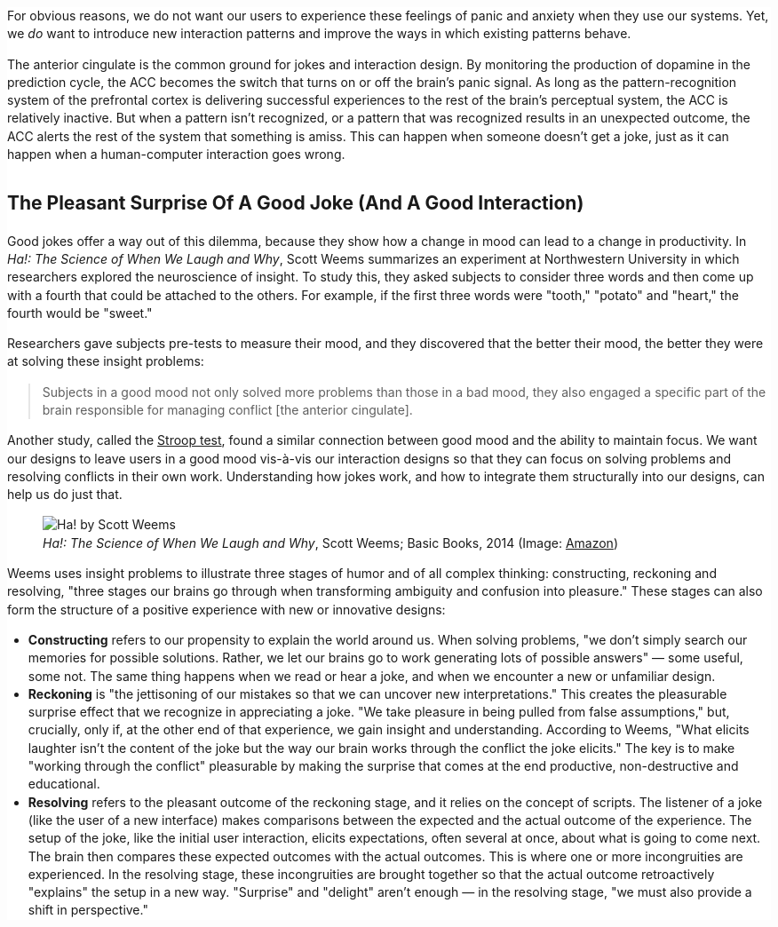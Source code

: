 For obvious reasons, we do not want our users to experience these feelings of panic and anxiety when they use our systems. Yet, we _do_ want to introduce new interaction patterns and improve the ways in which existing patterns behave.

The anterior cingulate is the common ground for jokes and interaction design. By monitoring the production of dopamine in the prediction cycle, the ACC becomes the switch that turns on or off the brain’s panic signal. As long as the pattern-recognition system of the prefrontal cortex is delivering successful experiences to the rest of the brain’s perceptual system, the ACC is relatively inactive. But when a pattern isn’t recognized, or a pattern that was recognized results in an unexpected outcome, the ACC alerts the rest of the system that something is amiss. This can happen when someone doesn’t get a joke, just as it can happen when a human-computer interaction goes wrong.

## The Pleasant Surprise Of A Good Joke (And A Good Interaction)

Good jokes offer a way out of this dilemma, because they show how a change in mood can lead to a change in productivity. In _Ha!: The Science of When We Laugh and Why_, Scott Weems summarizes an experiment at Northwestern University in which researchers explored the neuroscience of insight. To study this, they asked subjects to consider three words and then come up with a fourth that could be attached to the others. For example, if the first three words were "tooth," "potato" and "heart," the fourth would be "sweet."

Researchers gave subjects pre-tests to measure their mood, and they discovered that the better their mood, the better they were at solving these insight problems:

<blockquote>
<p>Subjects in a good mood not only solved more problems than those in a bad mood, they also engaged a specific part of the brain responsible for managing conflict [the anterior cingulate].</p>
</blockquote>

Another study, called the [Stroop test](https://en.wikipedia.org/wiki/Stroop_effect), found a similar connection between good mood and the ability to maintain focus. We want our designs to leave users in a good mood vis-à-vis our interaction designs so that they can focus on solving problems and resolving conflicts in their own work. Understanding how jokes work, and how to integrate them structurally into our designs, can help us do just that.</p>

<figure><img loading="lazy" decoding="async" src="https://archive.smashing.media/assets/344dbf88-fdf9-42bb-adb4-46f01eedd629/ba6c10e1-35d3-4e94-8505-b35187106dd9/05-ha-opt.jpg" alt="Ha! by Scott Weems" width="312" height="475" /><figcaption><em>Ha!: The Science of When We Laugh and Why</em>, Scott Weems; Basic Books, 2014 (Image: <a href="https://www.amazon.com/Ha-Science-When-Laugh-Why/dp/0465031706/ref=sr_1_1?s=books&ie=UTF8&qid=1458660934&sr=1-1&keywords=weems+ha">Amazon</a>)</figcaption></figure>

Weems uses insight problems to illustrate three stages of humor and of all complex thinking: constructing, reckoning and resolving, "three stages our brains go through when transforming ambiguity and confusion into pleasure." These stages can also form the structure of a positive experience with new or innovative designs:

*   **Constructing** refers to our propensity to explain the world around us. When solving problems, "we don’t simply search our memories for possible solutions. Rather, we let our brains go to work generating lots of possible answers" — some useful, some not. The same thing happens when we read or hear a joke, and when we encounter a new or unfamiliar design.
*   **Reckoning** is "the jettisoning of our mistakes so that we can uncover new interpretations." This creates the pleasurable surprise effect that we recognize in appreciating a joke. "We take pleasure in being pulled from false assumptions," but, crucially, only if, at the other end of that experience, we gain insight and understanding. According to Weems, "What elicits laughter isn’t the content of the joke but the way our brain works through the conflict the joke elicits." The key is to make "working through the conflict" pleasurable by making the surprise that comes at the end productive, non-destructive and educational.
*   **Resolving** refers to the pleasant outcome of the reckoning stage, and it relies on the concept of scripts. The listener of a joke (like the user of a new interface) makes comparisons between the expected and the actual outcome of the experience. The setup of the joke, like the initial user interaction, elicits expectations, often several at once, about what is going to come next. The brain then compares these expected outcomes with the actual outcomes. This is where one or more incongruities are experienced. In the resolving stage, these incongruities are brought together so that the actual outcome retroactively "explains" the setup in a new way. "Surprise" and "delight" aren’t enough — in the resolving stage, "we must also provide a shift in perspective."
